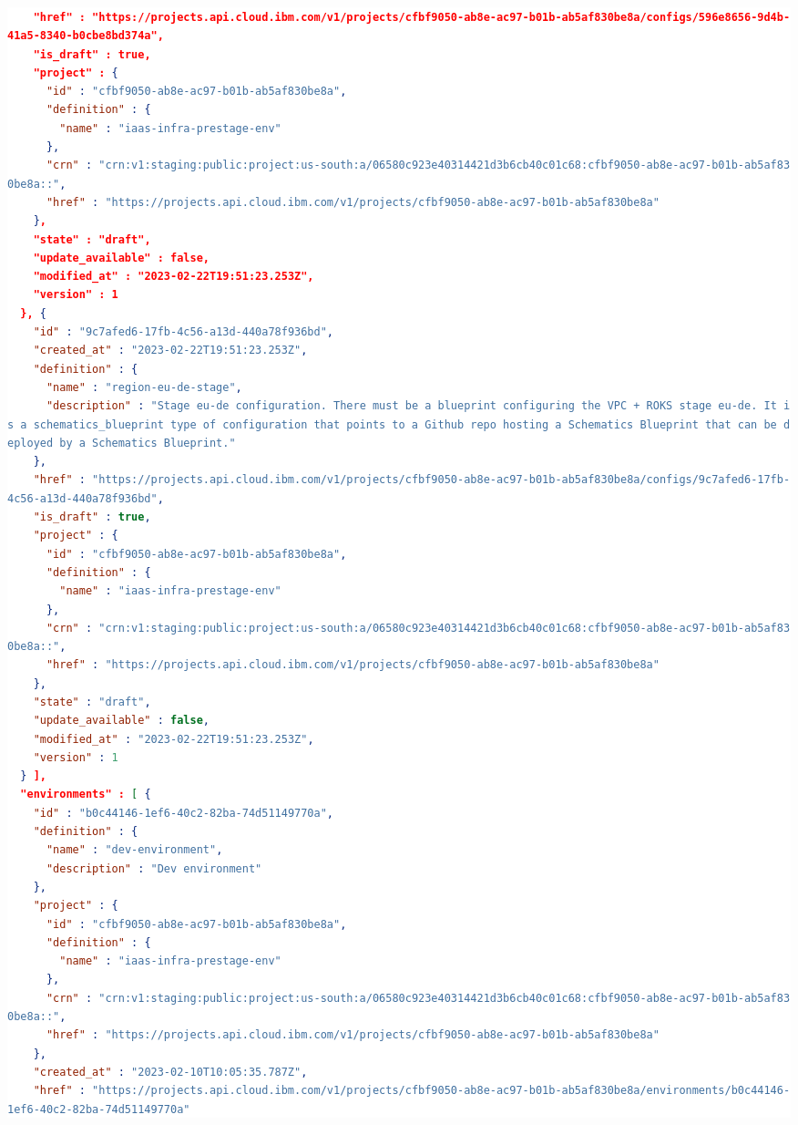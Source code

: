 ```json
    "href" : "https://projects.api.cloud.ibm.com/v1/projects/cfbf9050-ab8e-ac97-b01b-ab5af830be8a/configs/596e8656-9d4b-41a5-8340-b0cbe8bd374a",
    "is_draft" : true,
    "project" : {
      "id" : "cfbf9050-ab8e-ac97-b01b-ab5af830be8a",
      "definition" : {
        "name" : "iaas-infra-prestage-env"
      },
      "crn" : "crn:v1:staging:public:project:us-south:a/06580c923e40314421d3b6cb40c01c68:cfbf9050-ab8e-ac97-b01b-ab5af830be8a::",
      "href" : "https://projects.api.cloud.ibm.com/v1/projects/cfbf9050-ab8e-ac97-b01b-ab5af830be8a"
    },
    "state" : "draft",
    "update_available" : false,
    "modified_at" : "2023-02-22T19:51:23.253Z",
    "version" : 1
  }, {
    "id" : "9c7afed6-17fb-4c56-a13d-440a78f936bd",
    "created_at" : "2023-02-22T19:51:23.253Z",
    "definition" : {
      "name" : "region-eu-de-stage",
      "description" : "Stage eu-de configuration. There must be a blueprint configuring the VPC + ROKS stage eu-de. It is a schematics_blueprint type of configuration that points to a Github repo hosting a Schematics Blueprint that can be deployed by a Schematics Blueprint."
    },
    "href" : "https://projects.api.cloud.ibm.com/v1/projects/cfbf9050-ab8e-ac97-b01b-ab5af830be8a/configs/9c7afed6-17fb-4c56-a13d-440a78f936bd",
    "is_draft" : true,
    "project" : {
      "id" : "cfbf9050-ab8e-ac97-b01b-ab5af830be8a",
      "definition" : {
        "name" : "iaas-infra-prestage-env"
      },
      "crn" : "crn:v1:staging:public:project:us-south:a/06580c923e40314421d3b6cb40c01c68:cfbf9050-ab8e-ac97-b01b-ab5af830be8a::",
      "href" : "https://projects.api.cloud.ibm.com/v1/projects/cfbf9050-ab8e-ac97-b01b-ab5af830be8a"
    },
    "state" : "draft",
    "update_available" : false,
    "modified_at" : "2023-02-22T19:51:23.253Z",
    "version" : 1
  } ],
  "environments" : [ {
    "id" : "b0c44146-1ef6-40c2-82ba-74d51149770a",
    "definition" : {
      "name" : "dev-environment",
      "description" : "Dev environment"
    },
    "project" : {
      "id" : "cfbf9050-ab8e-ac97-b01b-ab5af830be8a",
      "definition" : {
        "name" : "iaas-infra-prestage-env"
      },
      "crn" : "crn:v1:staging:public:project:us-south:a/06580c923e40314421d3b6cb40c01c68:cfbf9050-ab8e-ac97-b01b-ab5af830be8a::",
      "href" : "https://projects.api.cloud.ibm.com/v1/projects/cfbf9050-ab8e-ac97-b01b-ab5af830be8a"
    },
    "created_at" : "2023-02-10T10:05:35.787Z",
    "href" : "https://projects.api.cloud.ibm.com/v1/projects/cfbf9050-ab8e-ac97-b01b-ab5af830be8a/environments/b0c44146-1ef6-40c2-82ba-74d51149770a"
```